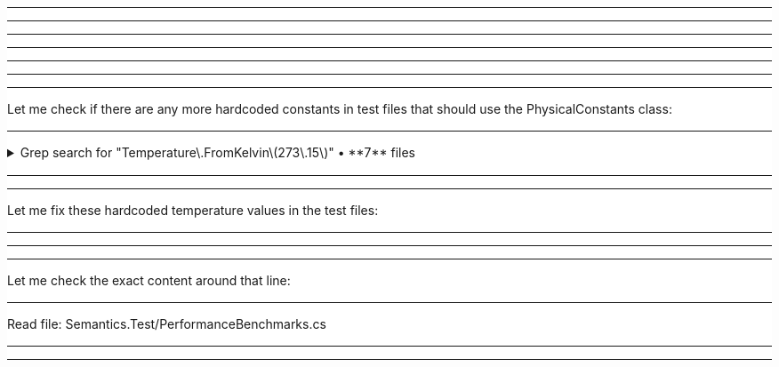 

---



---



---





---



---



---



---

Let me check if there are any more hardcoded constants in test files that should use the PhysicalConstants class:

---

<details><summary>Grep search for "Temperature<double>\.FromKelvin\(273\.15\)" • **7** files</summary></details>

---



---

Let me fix these hardcoded temperature values in the test files:

---



---



---

Let me check the exact content around that line:

---

Read file: Semantics.Test/PerformanceBenchmarks.cs

---



---

